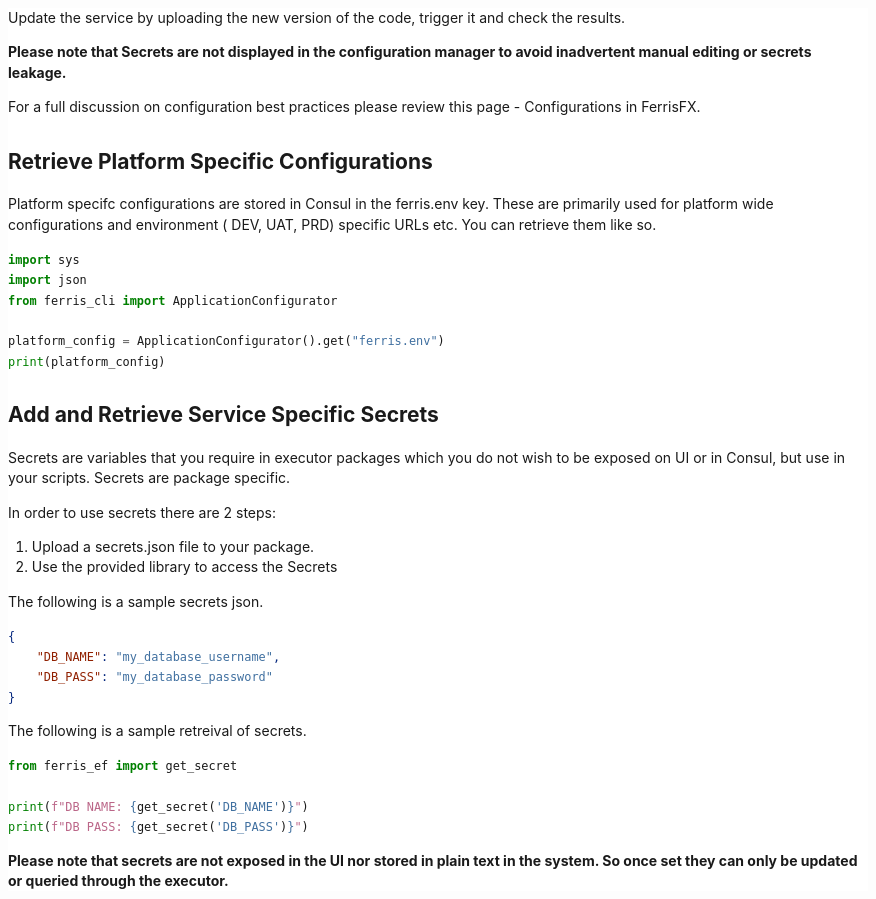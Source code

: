 Update the service by uploading the new version of the code, trigger it and check the results.

**Please note that Secrets are not displayed in the configuration manager to avoid inadvertent manual editing or secrets leakage.**

For a full discussion on configuration best practices please review this page - Configurations in FerrisFX.



## Retrieve Platform Specific Configurations



Platform specifc configurations are stored in Consul in the ferris.env key. These are primarily used for platform wide configurations and environment ( DEV, UAT, PRD) specific URLs etc. You can retrieve them like so.

```python
import sys
import json
from ferris_cli import ApplicationConfigurator

platform_config = ApplicationConfigurator().get("ferris.env")
print(platform_config)
```



## Add and Retrieve Service Specific Secrets

Secrets are variables that you require in executor packages which you do not wish to be exposed on UI or in Consul, but use in your scripts. Secrets are package specific.

In order to use secrets there are 2 steps:

1. Upload a secrets.json file to your package.
2. Use the provided library to access the Secrets 

The following is a sample secrets json.

```json
{
    "DB_NAME": "my_database_username",
    "DB_PASS": "my_database_password"
}
```

The following is a sample retreival of secrets.

```python
from ferris_ef import get_secret

print(f"DB NAME: {get_secret('DB_NAME')}")
print(f"DB PASS: {get_secret('DB_PASS')}")
```



**Please note that secrets are not exposed in the UI nor stored in plain text in the system. So once set they can only be updated or queried through the executor.**

